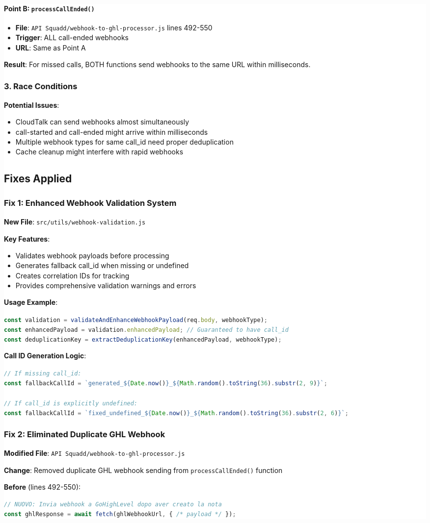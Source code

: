 #### Point B: `processCallEnded()`
- **File**: `API Squadd/webhook-to-ghl-processor.js` lines 492-550
- **Trigger**: ALL call-ended webhooks
- **URL**: Same as Point A

**Result**: For missed calls, BOTH functions send webhooks to the same URL within milliseconds.

### 3. Race Conditions

**Potential Issues**:
- CloudTalk can send webhooks almost simultaneously
- call-started and call-ended might arrive within milliseconds
- Multiple webhook types for same call_id need proper deduplication
- Cache cleanup might interfere with rapid webhooks

## Fixes Applied

### Fix 1: Enhanced Webhook Validation System

**New File**: `src/utils/webhook-validation.js`

**Key Features**:
- Validates webhook payloads before processing
- Generates fallback call_id when missing or undefined
- Creates correlation IDs for tracking
- Provides comprehensive validation warnings and errors

**Usage Example**:
```javascript
const validation = validateAndEnhanceWebhookPayload(req.body, webhookType);
const enhancedPayload = validation.enhancedPayload; // Guaranteed to have call_id
const deduplicationKey = extractDeduplicationKey(enhancedPayload, webhookType);
```

**Call ID Generation Logic**:
```javascript
// If missing call_id:
const fallbackCallId = `generated_${Date.now()}_${Math.random().toString(36).substr(2, 9)}`;

// If call_id is explicitly undefined:
const fallbackCallId = `fixed_undefined_${Date.now()}_${Math.random().toString(36).substr(2, 6)}`;
```

### Fix 2: Eliminated Duplicate GHL Webhook

**Modified File**: `API Squadd/webhook-to-ghl-processor.js`

**Change**: Removed duplicate GHL webhook sending from `processCallEnded()` function

**Before** (lines 492-550):
```javascript
// NUOVO: Invia webhook a GoHighLevel dopo aver creato la nota
const ghlResponse = await fetch(ghlWebhookUrl, { /* payload */ });
```
